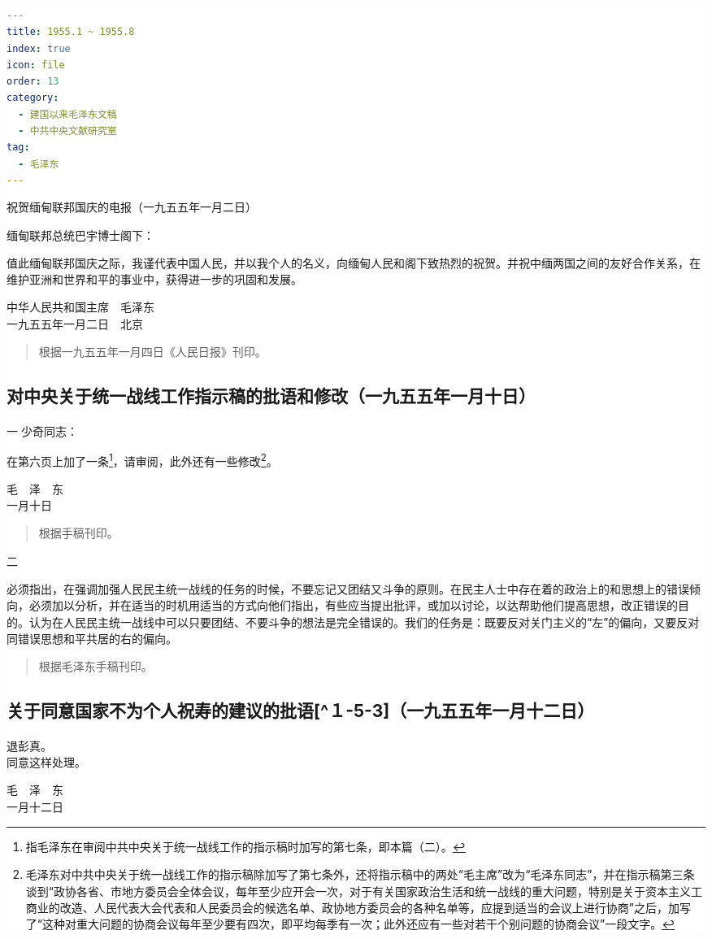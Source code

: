 ```yaml
---
title: 1955.1 ~ 1955.8
index: true
icon: file
order: 13
category:
  - 建国以来毛泽东文稿
  - 中共中央文献研究室
tag:
  - 毛泽东
---
```


祝贺缅甸联邦国庆的电报（一九五五年一月二日）

缅甸联邦总统巴宇博士阁下：

值此缅甸联邦国庆之际，我谨代表中国人民，并以我个人的名义，向缅甸人民和阁下致热烈的祝贺。并祝中缅两国之间的友好合作关系，在维护亚洲和世界和平的事业中，获得进一步的巩固和发展。

中华人民共和国主席　毛泽东  
一九五五年一月二日　北京

>根据一九五五年一月四日《人民日报》刊印。

## 对中央关于统一战线工作指示稿的批语和修改（一九五五年一月十日）

一
少奇同志：

在第六页上加了一条[^１-5-2]，请审阅，此外还有一些修改[^２-5-2]。

毛　泽　东  
一月十日

>根据手稿刊印。

二

必须指出，在强调加强人民民主统一战线的任务的时候，不要忘记又团结又斗争的原则。在民主人士中存在着的政治上的和思想上的错误倾向，必须加以分析，并在适当的时机用适当的方式向他们指出，有些应当提出批评，或加以讨论，以达帮助他们提高思想，改正错误的目的。认为在人民民主统一战线中可以只要团结、不要斗争的想法是完全错误的。我们的任务是：既要反对关门主义的“左”的偏向，又要反对同错误思想和平共居的右的偏向。

>根据毛泽东手稿刊印。

[^１-5-2]:指毛泽东在审阅中共中央关于统一战线工作的指示稿时加写的第七条，即本篇（二）。

[^２-5-2]:毛泽东对中共中央关于统一战线工作的指示稿除加写了第七条外，还将指示稿中的两处“毛主席”改为“毛泽东同志”，并在指示稿第三条谈到“政协各省、市地方委员会全体会议，每年至少应开会一次，对于有关国家政治生活和统一战线的重大问题，特别是关于资本主义工商业的改造、人民代表大会代表和人民委员会的候选名单、政协地方委员会的各种名单等，应提到适当的会议上进行协商”之后，加写了“这种对重大问题的协商会议每年至少要有四次，即平均每季有一次；此外还应有一些对若干个别问题的协商会议”一段文字。

## 关于同意国家不为个人祝寿的建议的批语[^１-5-3]（一九五五年一月十二日）

退彭真。  
同意这样处理。

毛　泽　东  
一月十二日
